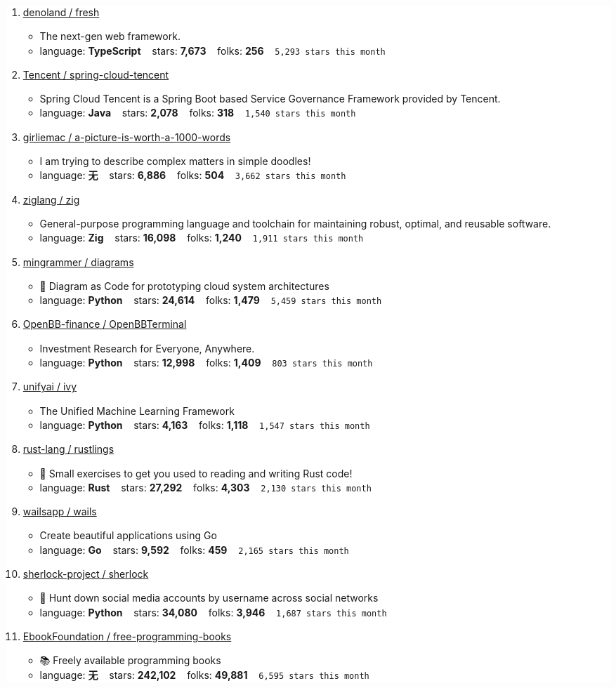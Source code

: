 1. [denoland / fresh](https://github.com/denoland/fresh)
    - The next-gen web framework.
    - language: **TypeScript** &nbsp;&nbsp; stars: **7,673** &nbsp;&nbsp; folks: **256**  &nbsp;&nbsp; `5,293 stars this month`

1. [Tencent / spring-cloud-tencent](https://github.com/Tencent/spring-cloud-tencent)
    - Spring Cloud Tencent is a Spring Boot based Service Governance Framework provided by Tencent.
    - language: **Java** &nbsp;&nbsp; stars: **2,078** &nbsp;&nbsp; folks: **318**  &nbsp;&nbsp; `1,540 stars this month`

1. [girliemac / a-picture-is-worth-a-1000-words](https://github.com/girliemac/a-picture-is-worth-a-1000-words)
    - I am trying to describe complex matters in simple doodles!
    - language: **无** &nbsp;&nbsp; stars: **6,886** &nbsp;&nbsp; folks: **504**  &nbsp;&nbsp; `3,662 stars this month`

1. [ziglang / zig](https://github.com/ziglang/zig)
    - General-purpose programming language and toolchain for maintaining robust, optimal, and reusable software.
    - language: **Zig** &nbsp;&nbsp; stars: **16,098** &nbsp;&nbsp; folks: **1,240**  &nbsp;&nbsp; `1,911 stars this month`

1. [mingrammer / diagrams](https://github.com/mingrammer/diagrams)
    - 🎨 Diagram as Code for prototyping cloud system architectures
    - language: **Python** &nbsp;&nbsp; stars: **24,614** &nbsp;&nbsp; folks: **1,479**  &nbsp;&nbsp; `5,459 stars this month`

1. [OpenBB-finance / OpenBBTerminal](https://github.com/OpenBB-finance/OpenBBTerminal)
    - Investment Research for Everyone, Anywhere.
    - language: **Python** &nbsp;&nbsp; stars: **12,998** &nbsp;&nbsp; folks: **1,409**  &nbsp;&nbsp; `803 stars this month`

1. [unifyai / ivy](https://github.com/unifyai/ivy)
    - The Unified Machine Learning Framework
    - language: **Python** &nbsp;&nbsp; stars: **4,163** &nbsp;&nbsp; folks: **1,118**  &nbsp;&nbsp; `1,547 stars this month`

1. [rust-lang / rustlings](https://github.com/rust-lang/rustlings)
    - 🦀 Small exercises to get you used to reading and writing Rust code!
    - language: **Rust** &nbsp;&nbsp; stars: **27,292** &nbsp;&nbsp; folks: **4,303**  &nbsp;&nbsp; `2,130 stars this month`

1. [wailsapp / wails](https://github.com/wailsapp/wails)
    - Create beautiful applications using Go
    - language: **Go** &nbsp;&nbsp; stars: **9,592** &nbsp;&nbsp; folks: **459**  &nbsp;&nbsp; `2,165 stars this month`

1. [sherlock-project / sherlock](https://github.com/sherlock-project/sherlock)
    - 🔎 Hunt down social media accounts by username across social networks
    - language: **Python** &nbsp;&nbsp; stars: **34,080** &nbsp;&nbsp; folks: **3,946**  &nbsp;&nbsp; `1,687 stars this month`

1. [EbookFoundation / free-programming-books](https://github.com/EbookFoundation/free-programming-books)
    - 📚 Freely available programming books
    - language: **无** &nbsp;&nbsp; stars: **242,102** &nbsp;&nbsp; folks: **49,881**  &nbsp;&nbsp; `6,595 stars this month`

